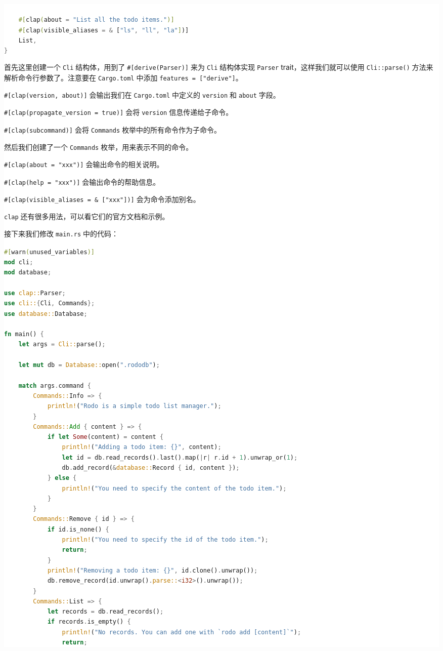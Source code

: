 ```rust title="cli.rs"

    #[clap(about = "List all the todo items.")]
    #[clap(visible_aliases = & ["ls", "ll", "la"])]
    List,
}
```

首先这里创建一个 `Cli` 结构体，用到了 `#[derive(Parser)]` 来为 `Cli` 结构体实现 `Parser` trait，这样我们就可以使用 `Cli::parse()` 方法来解析命令行参数了。注意要在 `Cargo.toml` 中添加 `features = ["derive"]`。

`#[clap(version, about)]` 会输出我们在 `Cargo.toml` 中定义的 `version` 和 `about` 字段。

`#[clap(propagate_version = true)]` 会将 `version` 信息传递给子命令。

`#[clap(subcommand)]` 会将 `Commands` 枚举中的所有命令作为子命令。

然后我们创建了一个 `Commands` 枚举，用来表示不同的命令。

`#[clap(about = "xxx")]` 会输出命令的相关说明。

`#[clap(help = "xxx")]` 会输出命令的帮助信息。

`#[clap(visible_aliases = & ["xxx"])]` 会为命令添加别名。

`clap` 还有很多用法，可以看它们的官方文档和示例。

接下来我们修改 `main.rs` 中的代码：

```rust title="main.rs"
#[warn(unused_variables)]
mod cli;
mod database;

use clap::Parser;
use cli::{Cli, Commands};
use database::Database;

fn main() {
    let args = Cli::parse();

    let mut db = Database::open(".rododb");

    match args.command {
        Commands::Info => {
            println!("Rodo is a simple todo list manager.");
        }
        Commands::Add { content } => {
            if let Some(content) = content {
                println!("Adding a todo item: {}", content);
                let id = db.read_records().last().map(|r| r.id + 1).unwrap_or(1);
                db.add_record(&database::Record { id, content });
            } else {
                println!("You need to specify the content of the todo item.");
            }
        }
        Commands::Remove { id } => {
            if id.is_none() {
                println!("You need to specify the id of the todo item.");
                return;
            }
            println!("Removing a todo item: {}", id.clone().unwrap());
            db.remove_record(id.unwrap().parse::<i32>().unwrap());
        }
        Commands::List => {
            let records = db.read_records();
            if records.is_empty() {
                println!("No records. You can add one with `rodo add [content]`");
                return;
```